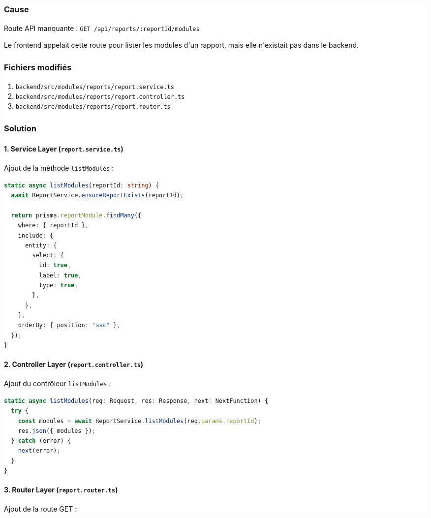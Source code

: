 ### Cause
Route API manquante : `GET /api/reports/:reportId/modules`

Le frontend appelait cette route pour lister les modules d'un rapport, mais elle n'existait pas dans le backend.

### Fichiers modifiés
1. `backend/src/modules/reports/report.service.ts`
2. `backend/src/modules/reports/report.controller.ts`
3. `backend/src/modules/reports/report.router.ts`

### Solution

#### 1. Service Layer (`report.service.ts`)
Ajout de la méthode `listModules` :

```typescript
static async listModules(reportId: string) {
  await ReportService.ensureReportExists(reportId);

  return prisma.reportModule.findMany({
    where: { reportId },
    include: {
      entity: {
        select: {
          id: true,
          label: true,
          type: true,
        },
      },
    },
    orderBy: { position: "asc" },
  });
}
```

#### 2. Controller Layer (`report.controller.ts`)
Ajout du contrôleur `listModules` :

```typescript
static async listModules(req: Request, res: Response, next: NextFunction) {
  try {
    const modules = await ReportService.listModules(req.params.reportId);
    res.json({ modules });
  } catch (error) {
    next(error);
  }
}
```

#### 3. Router Layer (`report.router.ts`)
Ajout de la route GET :
